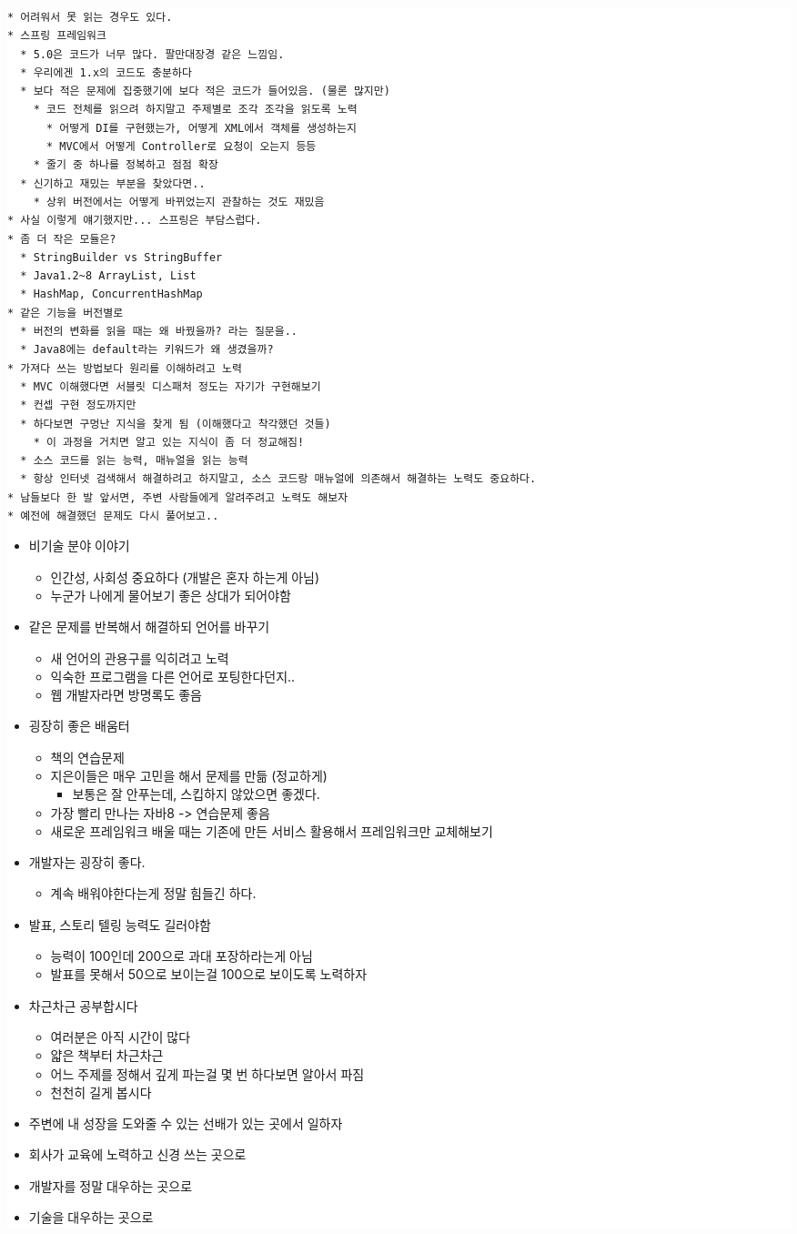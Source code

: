     * 어려워서 못 읽는 경우도 있다.
    * 스프링 프레임워크
      * 5.0은 코드가 너무 많다. 팔만대장경 같은 느낌임.
      * 우리에겐 1.x의 코드도 충분하다
      * 보다 적은 문제에 집중했기에 보다 적은 코드가 들어있음. (물론 많지만)
        * 코드 전체를 읽으려 하지말고 주제별로 조각 조각을 읽도록 노력
          * 어떻게 DI를 구현했는가, 어떻게 XML에서 객체를 생성하는지
          * MVC에서 어떻게 Controller로 요청이 오는지 등등
        * 줄기 중 하나를 정복하고 점점 확장
      * 신기하고 재밌는 부분을 찾았다면..
        * 상위 버전에서는 어떻게 바뀌었는지 관찰하는 것도 재밌음
    * 사실 이렇게 얘기했지만... 스프링은 부담스럽다.
    * 좀 더 작은 모듈은?
      * StringBuilder vs StringBuffer
      * Java1.2~8 ArrayList, List
      * HashMap, ConcurrentHashMap
    * 같은 기능을 버전별로
      * 버전의 변화를 읽을 때는 왜 바꿨을까? 라는 질문을..
      * Java8에는 default라는 키워드가 왜 생겼을까?
    * 가져다 쓰는 방법보다 원리를 이해하려고 노력
      * MVC 이해했다면 서블릿 디스패처 정도는 자기가 구현해보기
      * 컨셉 구현 정도까지만
      * 하다보면 구멍난 지식을 찾게 됨 (이해했다고 착각했던 것들)
        * 이 과정을 거치면 알고 있는 지식이 좀 더 정교해짐!
      * 소스 코드를 읽는 능력, 매뉴얼을 읽는 능력
      * 항상 인터넷 검색해서 해결하려고 하지말고, 소스 코드랑 매뉴얼에 의존해서 해결하는 노력도 중요하다.
    * 남들보다 한 발 앞서면, 주변 사람들에게 알려주려고 노력도 해보자
    * 예전에 해결했던 문제도 다시 풀어보고..

* 비기술 분야 이야기
  * 인간성, 사회성 중요하다 (개발은 혼자 하는게 아님)
  * 누군가 나에게 물어보기 좋은 상대가 되어야함

* 같은 문제를 반복해서 해결하되 언어를 바꾸기
  * 새 언어의 관용구를 익히려고 노력
  * 익숙한 프로그램을 다른 언어로 포팅한다던지..
  * 웹 개발자라면 방명록도 좋음

* 굉장히 좋은 배움터
  * 책의 연습문제
  * 지은이들은 매우 고민을 해서 문제를 만듦 (정교하게)
    * 보통은 잘 안푸는데, 스킵하지 않았으면 좋겠다.
  * 가장 빨리 만나는 자바8 -> 연습문제 좋음
  * 새로운 프레임워크 배울 때는 기존에 만든 서비스 활용해서 프레임워크만 교체해보기

* 개발자는 굉장히 좋다.
  * 계속 배워야한다는게 정말 힘들긴 하다.

* 발표, 스토리 텔링 능력도 길러야함
  * 능력이 100인데 200으로 과대 포장하라는게 아님
  * 발표를 못해서 50으로 보이는걸 100으로 보이도록 노력하자

* 차근차근 공부합시다
  * 여러분은 아직 시간이 많다
  * 얇은 책부터 차근차근
  * 어느 주제를 정해서 깊게 파는걸 몇 번 하다보면 알아서 파짐
  * 천천히 길게 봅시다

* 주변에 내 성장을 도와줄 수 있는 선배가 있는 곳에서 일하자
* 회사가 교육에 노력하고 신경 쓰는 곳으로
* 개발자를 정말 대우하는 곳으로
* 기술을 대우하는 곳으로
